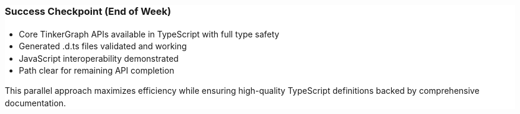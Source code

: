 ### Success Checkpoint (End of Week)
- Core TinkerGraph APIs available in TypeScript with full type safety
- Generated .d.ts files validated and working
- JavaScript interoperability demonstrated
- Path clear for remaining API completion

This parallel approach maximizes efficiency while ensuring high-quality TypeScript definitions backed by comprehensive documentation.